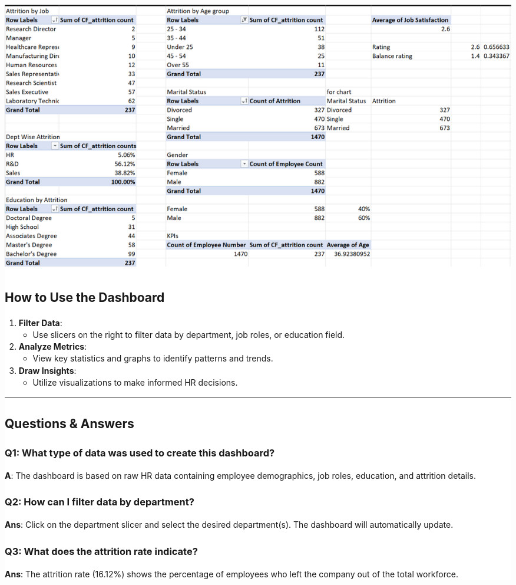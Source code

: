 ![Pivot_Table](Pivot_Table%20Scrnst.png)
---

## How to Use the Dashboard
1. **Filter Data**:
   - Use slicers on the right to filter data by department, job roles, or education field.
2. **Analyze Metrics**:
   - View key statistics and graphs to identify patterns and trends.
3. **Draw Insights**:
   - Utilize visualizations to make informed HR decisions.

---

## Questions & Answers
### Q1: What type of data was used to create this dashboard?
**A**: The dashboard is based on raw HR data containing employee demographics, job roles, education, and attrition details.

### Q2: How can I filter data by department?
**Ans**: Click on the department slicer and select the desired department(s). The dashboard will automatically update.

### Q3: What does the attrition rate indicate?
**Ans**: The attrition rate (16.12%) shows the percentage of employees who left the company out of the total workforce.
